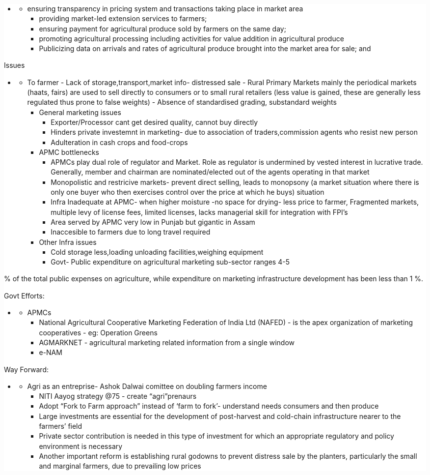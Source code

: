 - - ensuring transparency in pricing system and transactions taking place in market area
    - providing market-led extension services to farmers;
    - ensuring payment for agricultural produce sold by farmers on the same day;
    - promoting agricultural processing including activities for value addition in agricultural produce
    - Publicizing data on arrivals and rates of agricultural produce brought into the market area for sale; and

Issues

- - To farmer
        - Lack of storage,transport,market info- distressed sale
        - Rural Primary Markets mainly the periodical markets (haats, fairs) are used to sell directly to consumers or to small rural retailers (less value is gained, these are generally less regulated thus prone to false weights)
        - Absence of standardised grading, substandard weights
    - General marketing issues
        - Exporter/Processor cant get desired quality, cannot buy directly
        - Hinders private investemnt in marketing- due to association of traders,commission agents who resist new person
        - Adulteration in cash crops and food-crops
    - APMC bottlenecks
        - APMCs play dual role of regulator and Market. Role as regulator is undermined by vested interest in lucrative trade. Generally, member and chairman are nominated/elected out of the agents operating in that market
        - Monopolistic and restricive markets- prevent direct selling, leads to monopsony (a market situation where there is only one buyer who then exercises control over the price at which he buys) situation
        - Infra Inadequate at APMC- when higher moisture -no space for drying- less price to farmer, Fragmented markets, multiple levy of license fees, limited licenses, lacks managerial skill for integration with FPI’s
        - Area served by APMC very low in Punjab but gigantic in Assam
        - Inaccesible to farmers due to long travel required
    - Other Infra issues
        - Cold storage less,loading unloading facilities,weighing equipment
        - Govt- Public expenditure on agricultural marketing sub-sector ranges 4-5

% of the total public expenses on agriculture, while expenditure on marketing infrastructure development has been less than 1 %.

Govt Efforts:

- - APMCs
    - National Agricultural Cooperative Marketing Federation of India Ltd (NAFED) - is the apex organization of marketing cooperatives - eg: Operation Greens
    - AGMARKNET - agricultural marketing related information from a single window
    - e-NAM

Way Forward:

- - Agri as an entreprise- Ashok Dalwai comittee on doubling farmers income
    - NITI Aayog strategy @75 - create “agri”prenaurs
    - Adopt “Fork to Farm approach” instead of ‘farm to fork’- understand needs consumers and then produce
    - Large investments are essential for the development of post-harvest and cold-chain infrastructure nearer to the farmers’ field
    - Private sector contribution is needed in this type of investment for which an appropriate regulatory and policy environment is necessary
    - Another important reform is establishing rural godowns to prevent distress sale by the planters, particularly the small and marginal farmers, due to prevailing low prices
